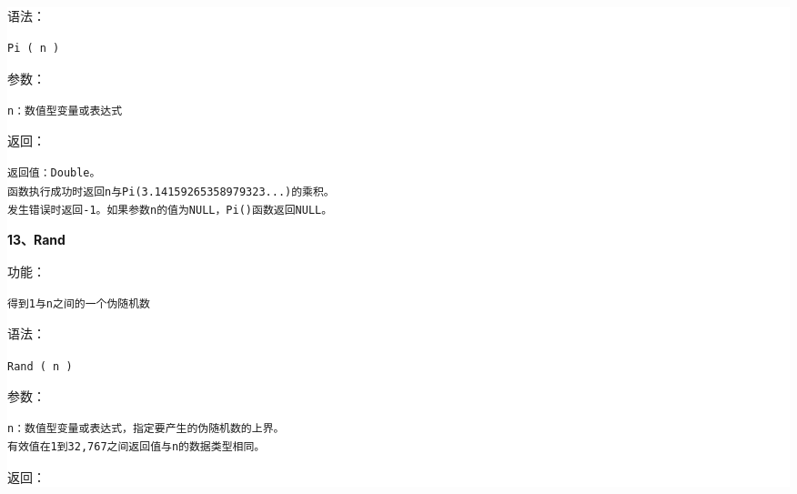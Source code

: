 

语法：



```plain
Pi ( n )
```



参数：



```plain
n：数值型变量或表达式
```



返回：



```plain
返回值：Double。 
函数执行成功时返回n与Pi(3.14159265358979323...)的乘积。
发生错误时返回-1。如果参数n的值为NULL，Pi()函数返回NULL。
```



**13、Rand**



功能：



```plain
得到1与n之间的一个伪随机数
```



语法：



```plain
Rand ( n )
```



参数：



```plain
n：数值型变量或表达式，指定要产生的伪随机数的上界。
有效值在1到32,767之间返回值与n的数据类型相同。
```



返回：


